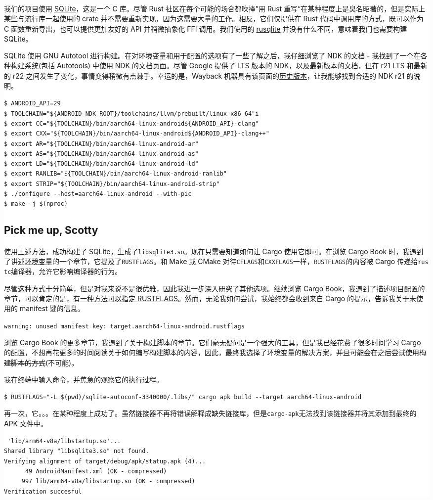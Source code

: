 我们的项目使用 [SQLite](https://sqlite.org/)，这是一个 C 库。尽管 Rust 社区在每个可能的场合都吹捧”用 Rust 重写“在某种程度上是臭名昭著的，但是实际上某些与流行库一起使用的 crate 并不需要重新实现，因为这需要大量的工作。相反，它们仅提供在 Rust 代码中调用库的方式，既可以作为 C 函数重新导出，也可以提供更加友好的 API 并稍微抽象化 FFI 调用。我们使用的 [rusqlite](https://crates.io/crates/rusqlite) 并没有什么不同，意味着我们也需要构建 SQLite。

SQLite 使用 GNU Autotool 进行构建。在对环境变量和用于配置的选项有了一些了解之后，我仔细浏览了 NDK 的文档 - 我找到了一个在各种构建系统([包括 Autotools](https://developer.android.com/ndk/guides/other_build_systems#autoconf)) 中使用 NDK 的文档页面。尽管 Google 提供了 LTS 版本的 NDK，以及最新版本的文档，但在 r21 LTS 和最新的 r22 之间发生了变化，事情变得稍微有点棘手。幸运的是，Wayback 机器具有该页面的[历史版本](http://web.archive.org/web/20200531051836/https://developer.android.com/ndk/guides/other_build_systems#autoconf)，让我能够找到合适的 NDK r21 的说明。

```console
$ ANDROID_API=29
$ TOOLCHAIN="${ANDROID_NDK_ROOT}/toolchains/llvm/prebuilt/linux-x86_64"i
$ export CC="${TOOLCHAIN}/bin/aarch64-linux-android${ANDROID_API}-clang"
$ export CXX="${TOOLCHAIN}/bin/aarch64-linux-android${ANDROID_API}-clang++"
$ export AR="${TOOLCHAIN}/bin/aarch64-linux-android-ar"
$ export AS="${TOOLCHAIN}/bin/aarch64-linux-android-as"
$ export LD="${TOOLCHAIN}/bin/aarch64-linux-android-ld"
$ export RANLIB="${TOOLCHAIN}/bin/aarch64-linux-android-ranlib"
$ export STRIP="${TOOLCHAIN}/bin/aarch64-linux-android-strip"
$ ./configure --host=aarch64-linux-android --with-pic
$ make -j $(nproc)
```

## Pick me up, Scotty

使用上述方法，成功构建了 SQLite，生成了`libsqlite3.so`。现在只需要知道如何让 Cargo 使用它即可。在浏览 Cargo Book 时，我遇到了讲述[环境变量](https://doc.rust-lang.org/cargo/reference/environment-variables.html)的一个章节，它提及了`RUSTFLAGS`。和 Make 或 CMake 对待`CFLAGS`和`CXXFLAGS`一样，`RUSTFLAGS`的内容被 Cargo 传递给`rustc`编译器，允许它影响编译器的行为。

尽管这种方式十分简单，但是对我来说不是很优雅，因此我进一步深入研究了其他选项。继续浏览 Cargo Book，我遇到了描述项目配置的章节，可以肯定的是，[有一种方法可以指定 RUSTFLAGS](https://doc.rust-lang.org/cargo/reference/config.html#buildrustflags)。然而，无论我如何尝试，我始终都会收到来自 Cargo 的提示，告诉我关于未使用的 manifest 键的信息。

```console
warning: unused manifest key: target.aarch64-linux-android.rustflags
```

浏览 Cargo Book 的更多章节，我遇到了关于[构建脚本](https://doc.rust-lang.org/cargo/reference/build-scripts.html)的章节。它们毫无疑问是一个强大的工具，但是我已经花费了很多时间学习 Cargo 的配置，不想再花更多的时间阅读关于如何编写构建脚本的内容，因此，最终我选择了环境变量的解决方案，~~并且可能会在之后尝试使用构建脚本的方式~~(不可能)。

我在终端中输入命令，并焦急的观察它的执行过程。

```console
$ RUSTFLAGS="-L $(pwd)/sqlite-autoconf-3340000/.libs/" cargo apk build --target aarch64-linux-android
```

再一次，它。。。在某种程度上成功了。虽然链接器不再将错误解释成缺失链接库，但是`cargo-apk`无法找到该链接器并将其添加到最终的 APK 文件中。

```console
 'lib/arm64-v8a/libstartup.so'...
Shared library "libsqlite3.so" not found.
Verifying alignment of target/debug/apk/statup.apk (4)...
      49 AndroidManifest.xml (OK - compressed)
     997 lib/arm64-v8a/libstartup.so (OK - compressed)
Verification succesful
```
